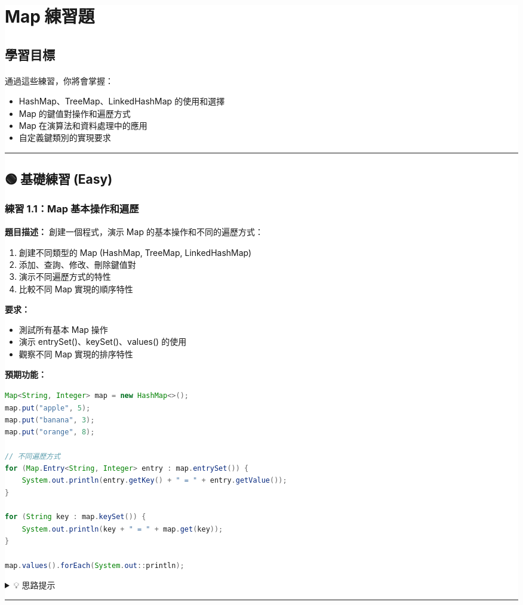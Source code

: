 # Map 練習題

## 學習目標

通過這些練習，你將會掌握：
- HashMap、TreeMap、LinkedHashMap 的使用和選擇
- Map 的鍵值對操作和遍歷方式
- Map 在演算法和資料處理中的應用
- 自定義鍵類別的實現要求

---

## 🟢 基礎練習 (Easy)

### 練習 1.1：Map 基本操作和遍歷

**題目描述：**
創建一個程式，演示 Map 的基本操作和不同的遍歷方式：
1. 創建不同類型的 Map (HashMap, TreeMap, LinkedHashMap)
2. 添加、查詢、修改、刪除鍵值對
3. 演示不同遍歷方式的特性
4. 比較不同 Map 實現的順序特性

**要求：**
- 測試所有基本 Map 操作
- 演示 entrySet()、keySet()、values() 的使用
- 觀察不同 Map 實現的排序特性

**預期功能：**
```java
Map<String, Integer> map = new HashMap<>();
map.put("apple", 5);
map.put("banana", 3);
map.put("orange", 8);

// 不同遍歷方式
for (Map.Entry<String, Integer> entry : map.entrySet()) {
    System.out.println(entry.getKey() + " = " + entry.getValue());
}

for (String key : map.keySet()) {
    System.out.println(key + " = " + map.get(key));
}

map.values().forEach(System.out::println);
```

<details><summary>💡 思路提示</summary></details>

---
